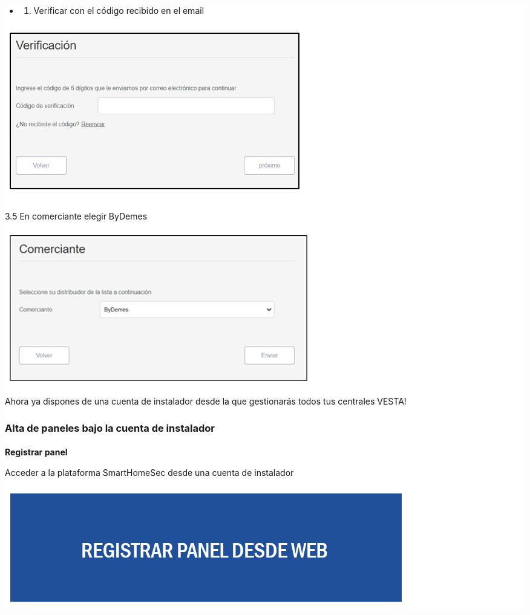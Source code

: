 *
  1. Verificar con el código recibido en el email

![](.gitbook/assets/7.png)

3.5 En comerciante elegir ByDemes

![](.gitbook/assets/8.png)

Ahora ya dispones de una cuenta de instalador desde la que gestionarás todos tus centrales VESTA!

### Alta de paneles bajo la cuenta de instalador

**Registrar panel**

Acceder a la plataforma SmartHomeSec desde una cuenta de instalador

![](.gitbook/assets/9.png)
